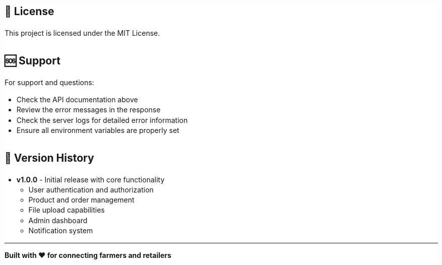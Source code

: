 ## 📄 License

This project is licensed under the MIT License.

## 🆘 Support

For support and questions:
- Check the API documentation above
- Review the error messages in the response
- Check the server logs for detailed error information
- Ensure all environment variables are properly set

## 🔄 Version History

- **v1.0.0** - Initial release with core functionality
  - User authentication and authorization
  - Product and order management
  - File upload capabilities
  - Admin dashboard
  - Notification system

---

**Built with ❤️ for connecting farmers and retailers**